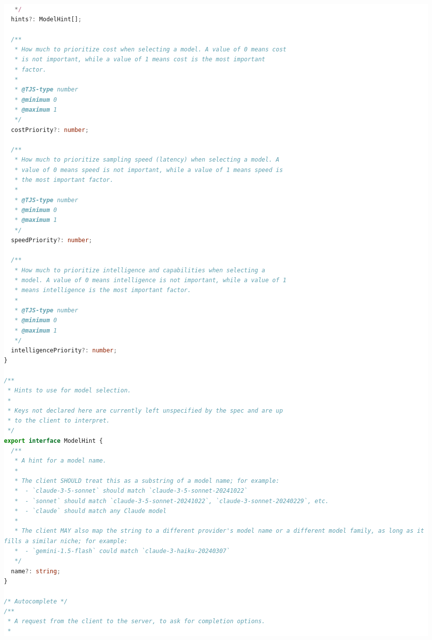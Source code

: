 ```typescript
   */
  hints?: ModelHint[];

  /**
   * How much to prioritize cost when selecting a model. A value of 0 means cost
   * is not important, while a value of 1 means cost is the most important
   * factor.
   *
   * @TJS-type number
   * @minimum 0
   * @maximum 1
   */
  costPriority?: number;

  /**
   * How much to prioritize sampling speed (latency) when selecting a model. A
   * value of 0 means speed is not important, while a value of 1 means speed is
   * the most important factor.
   *
   * @TJS-type number
   * @minimum 0
   * @maximum 1
   */
  speedPriority?: number;

  /**
   * How much to prioritize intelligence and capabilities when selecting a
   * model. A value of 0 means intelligence is not important, while a value of 1
   * means intelligence is the most important factor.
   *
   * @TJS-type number
   * @minimum 0
   * @maximum 1
   */
  intelligencePriority?: number;
}

/**
 * Hints to use for model selection.
 *
 * Keys not declared here are currently left unspecified by the spec and are up
 * to the client to interpret.
 */
export interface ModelHint {
  /**
   * A hint for a model name.
   *
   * The client SHOULD treat this as a substring of a model name; for example:
   *  - `claude-3-5-sonnet` should match `claude-3-5-sonnet-20241022`
   *  - `sonnet` should match `claude-3-5-sonnet-20241022`, `claude-3-sonnet-20240229`, etc.
   *  - `claude` should match any Claude model
   *
   * The client MAY also map the string to a different provider's model name or a different model family, as long as it fills a similar niche; for example:
   *  - `gemini-1.5-flash` could match `claude-3-haiku-20240307`
   */
  name?: string;
}

/* Autocomplete */
/**
 * A request from the client to the server, to ask for completion options.
 *
```
